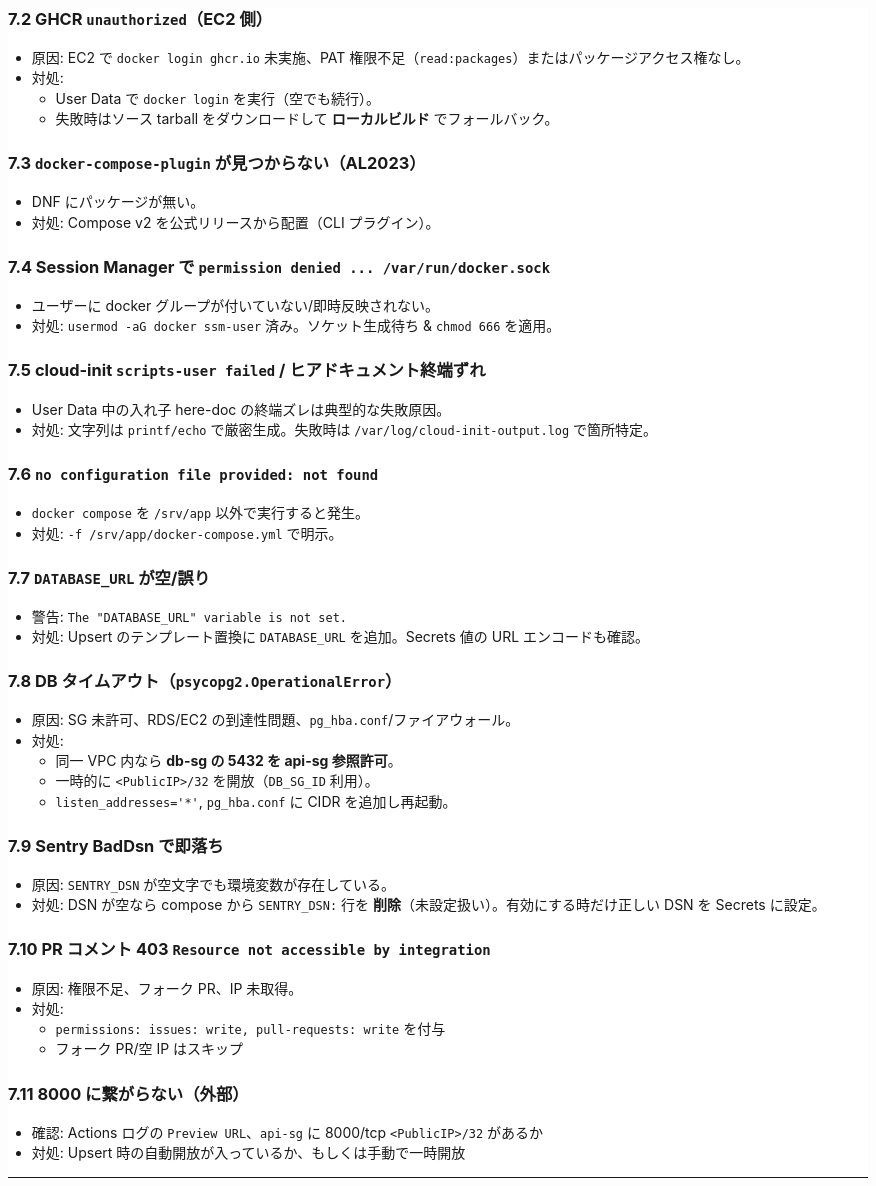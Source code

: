 ### 7.2 GHCR `unauthorized`（EC2 側）
- 原因: EC2 で `docker login ghcr.io` 未実施、PAT 権限不足（`read:packages`）またはパッケージアクセス権なし。
- 対処:
  - User Data で `docker login` を実行（空でも続行）。
  - 失敗時はソース tarball をダウンロードして **ローカルビルド** でフォールバック。

### 7.3 `docker-compose-plugin` が見つからない（AL2023）
- DNF にパッケージが無い。
- 対処: Compose v2 を公式リリースから配置（CLI プラグイン）。

### 7.4 Session Manager で `permission denied ... /var/run/docker.sock`
- ユーザーに docker グループが付いていない/即時反映されない。
- 対処: `usermod -aG docker ssm-user` 済み。ソケット生成待ち & `chmod 666` を適用。

### 7.5 cloud-init `scripts-user failed` / ヒアドキュメント終端ずれ
- User Data 中の入れ子 here-doc の終端ズレは典型的な失敗原因。
- 対処: 文字列は `printf/echo` で厳密生成。失敗時は `/var/log/cloud-init-output.log` で箇所特定。

### 7.6 `no configuration file provided: not found`
- `docker compose` を `/srv/app` 以外で実行すると発生。
- 対処: `-f /srv/app/docker-compose.yml` で明示。

### 7.7 `DATABASE_URL` が空/誤り
- 警告: `The "DATABASE_URL" variable is not set.`
- 対処: Upsert のテンプレート置換に `DATABASE_URL` を追加。Secrets 値の URL エンコードも確認。

### 7.8 DB タイムアウト（`psycopg2.OperationalError`）
- 原因: SG 未許可、RDS/EC2 の到達性問題、`pg_hba.conf`/ファイアウォール。
- 対処:
  - 同一 VPC 内なら **db-sg の 5432 を api-sg 参照許可**。
  - 一時的に `<PublicIP>/32` を開放（`DB_SG_ID` 利用）。
  - `listen_addresses='*'`, `pg_hba.conf` に CIDR を追加し再起動。

### 7.9 Sentry BadDsn で即落ち
- 原因: `SENTRY_DSN` が空文字でも環境変数が存在している。
- 対処: DSN が空なら compose から `SENTRY_DSN:` 行を **削除**（未設定扱い）。有効にする時だけ正しい DSN を Secrets に設定。

### 7.10 PR コメント 403 `Resource not accessible by integration`
- 原因: 権限不足、フォーク PR、IP 未取得。
- 対処:
  - `permissions: issues: write, pull-requests: write` を付与
  - フォーク PR/空 IP はスキップ

### 7.11 8000 に繋がらない（外部）
- 確認: Actions ログの `Preview URL`、`api-sg` に 8000/tcp `<PublicIP>/32` があるか
- 対処: Upsert 時の自動開放が入っているか、もしくは手動で一時開放

---
